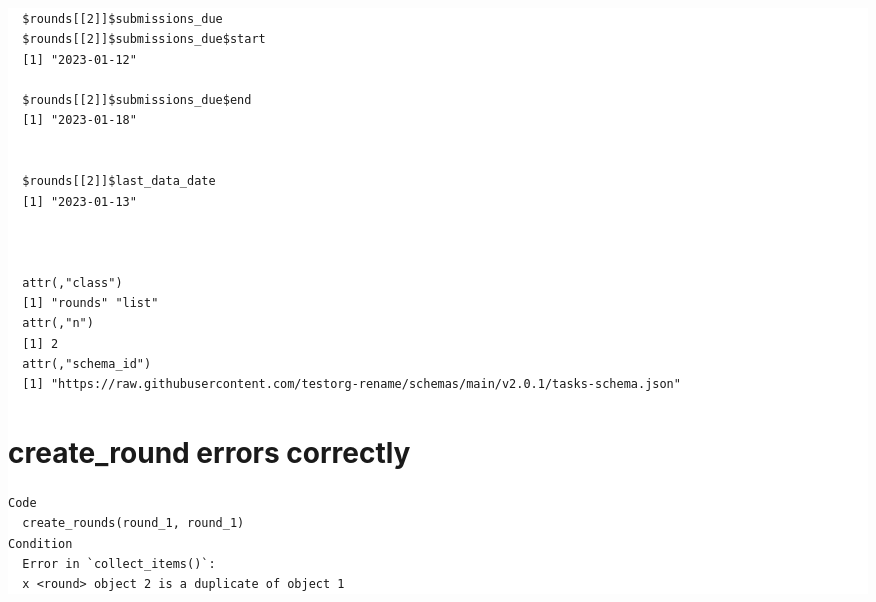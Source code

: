       
      
      
      
      $rounds[[2]]$submissions_due
      $rounds[[2]]$submissions_due$start
      [1] "2023-01-12"
      
      $rounds[[2]]$submissions_due$end
      [1] "2023-01-18"
      
      
      $rounds[[2]]$last_data_date
      [1] "2023-01-13"
      
      
      
      attr(,"class")
      [1] "rounds" "list"  
      attr(,"n")
      [1] 2
      attr(,"schema_id")
      [1] "https://raw.githubusercontent.com/testorg-rename/schemas/main/v2.0.1/tasks-schema.json"

# create_round errors correctly

    Code
      create_rounds(round_1, round_1)
    Condition
      Error in `collect_items()`:
      x <round> object 2 is a duplicate of object 1

